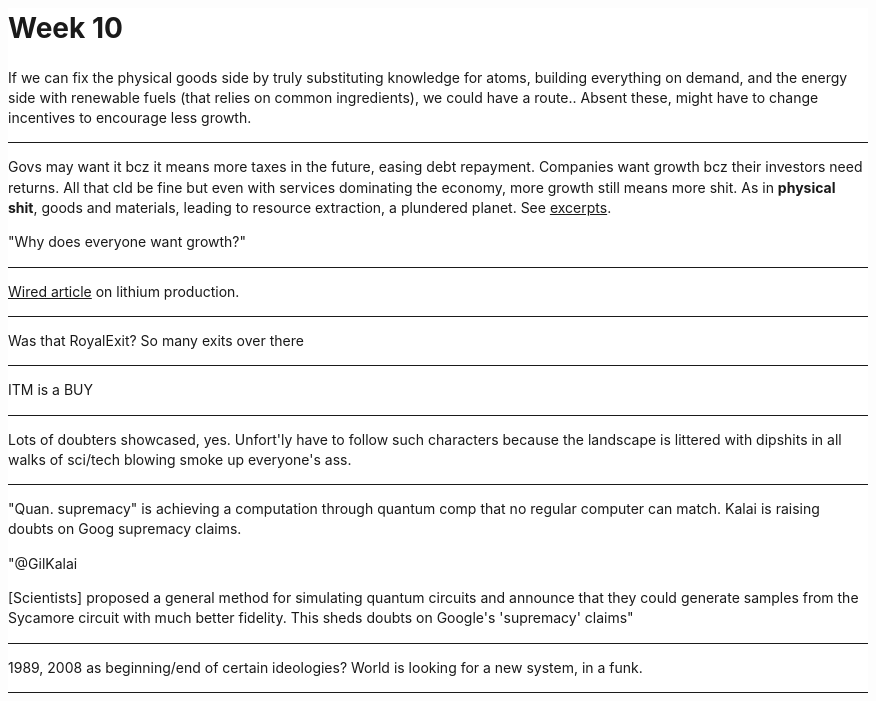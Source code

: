 # Week 10

If we can fix the physical goods side by truly substituting knowledge
for atoms, building everything on demand, and the energy side with
renewable fuels (that relies on common ingredients), we could have a
route.. Absent these, might have to change incentives to encourage
less growth.

---

Govs may want it bcz it means more taxes in the future, easing debt
repayment. Companies want growth bcz their investors need returns. All
that cld be fine but even with services dominating the economy, more
growth still means more shit. As in **physical shit**, goods and
materials, leading to resource extraction, a plundered planet. See
[excerpts](2021/03/goods-materials-growth-hickel.md).

"Why does everyone want growth?"

---

[Wired article](https://www.wired.co.uk/article/lithium-batteries-environment-impact)
on lithium production.

---

Was that RoyalExit? So many exits over there

---

ITM is a BUY

---

Lots of doubters showcased, yes. Unfort'ly have to follow such
characters because the landscape is littered with dipshits in all
walks of sci/tech blowing smoke up everyone's ass.

---

"Quan. supremacy" is achieving a computation through quantum comp that
no regular computer can match. Kalai is raising doubts on Goog
supremacy claims.

"@GilKalai

[Scientists] proposed a general method for simulating quantum circuits
and announce that they could generate samples from the Sycamore
circuit with much better fidelity. This sheds doubts on Google's
'supremacy' claims"

---

1989, 2008 as beginning/end of certain ideologies? World is looking
for a new system, in a funk.

---
